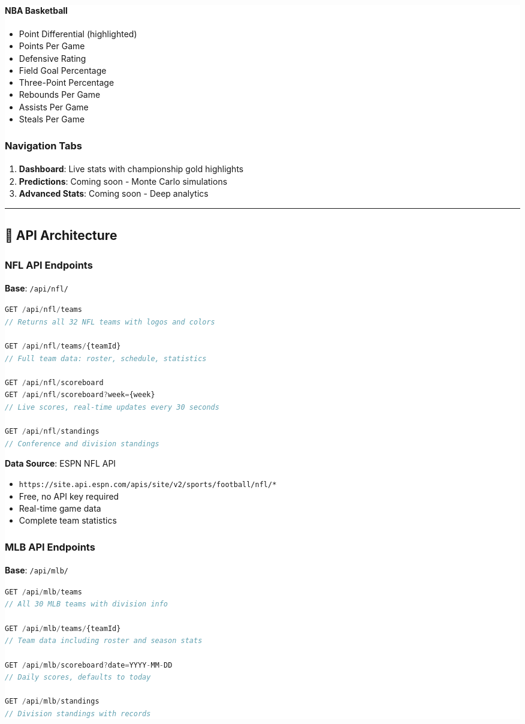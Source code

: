 #### NBA Basketball
- Point Differential (highlighted)
- Points Per Game
- Defensive Rating
- Field Goal Percentage
- Three-Point Percentage
- Rebounds Per Game
- Assists Per Game
- Steals Per Game

### Navigation Tabs
1. **Dashboard**: Live stats with championship gold highlights
2. **Predictions**: Coming soon - Monte Carlo simulations
3. **Advanced Stats**: Coming soon - Deep analytics

---

## 📡 API Architecture

### NFL API Endpoints

**Base**: `/api/nfl/`

```typescript
GET /api/nfl/teams
// Returns all 32 NFL teams with logos and colors

GET /api/nfl/teams/{teamId}
// Full team data: roster, schedule, statistics

GET /api/nfl/scoreboard
GET /api/nfl/scoreboard?week={week}
// Live scores, real-time updates every 30 seconds

GET /api/nfl/standings
// Conference and division standings
```

**Data Source**: ESPN NFL API
- `https://site.api.espn.com/apis/site/v2/sports/football/nfl/*`
- Free, no API key required
- Real-time game data
- Complete team statistics

### MLB API Endpoints

**Base**: `/api/mlb/`

```typescript
GET /api/mlb/teams
// All 30 MLB teams with division info

GET /api/mlb/teams/{teamId}
// Team data including roster and season stats

GET /api/mlb/scoreboard?date=YYYY-MM-DD
// Daily scores, defaults to today

GET /api/mlb/standings
// Division standings with records
```
